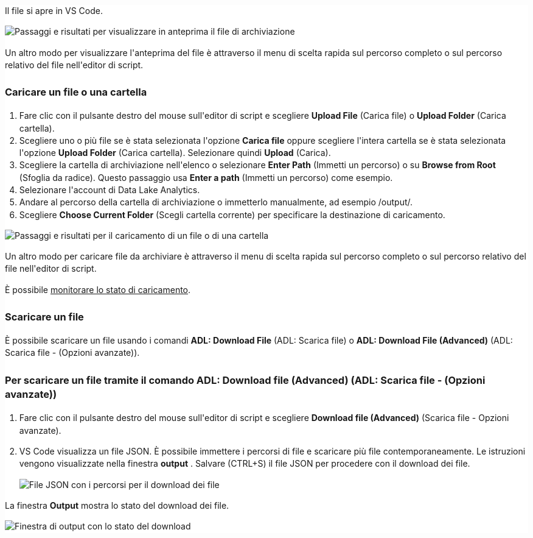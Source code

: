 Il file si apre in VS Code.

![Passaggi e risultati per visualizzare in anteprima il file di archiviazione](./media/data-lake-analytics-data-lake-tools-for-vscode/preview-storage-file.png)

Un altro modo per visualizzare l'anteprima del file è attraverso il menu di scelta rapida sul percorso completo o sul percorso relativo del file nell'editor di script.

### <a name="upload-a-file-or-folder"></a>Caricare un file o una cartella

1. Fare clic con il pulsante destro del mouse sull'editor di script e scegliere **Upload File** (Carica file) o **Upload Folder** (Carica cartella).
2. Scegliere uno o più file se è stata selezionata l'opzione **Carica file** oppure scegliere l'intera cartella se è stata selezionata l'opzione **Upload Folder** (Carica cartella). Selezionare quindi **Upload** (Carica).
3. Scegliere la cartella di archiviazione nell'elenco o selezionare **Enter Path** (Immetti un percorso) o su **Browse from Root** (Sfoglia da radice). Questo passaggio usa **Enter a path** (Immetti un percorso) come esempio.
4. Selezionare l'account di Data Lake Analytics.
5. Andare al percorso della cartella di archiviazione o immetterlo manualmente, ad esempio /output/.
6. Scegliere **Choose Current Folder** (Scegli cartella corrente) per specificare la destinazione di caricamento.

![Passaggi e risultati per il caricamento di un file o di una cartella](./media/data-lake-analytics-data-lake-tools-for-vscode/upload-file.png)

Un altro modo per caricare file da archiviare è attraverso il menu di scelta rapida sul percorso completo o sul percorso relativo del file nell'editor di script.

È possibile [monitorare lo stato di caricamento](#check-storage-tasks-status).

### <a name="download-a-file"></a>Scaricare un file

È possibile scaricare un file usando i comandi **ADL: Download File** (ADL: Scarica file) o **ADL: Download File (Advanced)** (ADL: Scarica file - (Opzioni avanzate)).

### <a name="to-download-a-file-through-the-adl-download-file-advanced-command"></a>Per scaricare un file tramite il comando ADL: Download file (Advanced) (ADL: Scarica file - (Opzioni avanzate))

1. Fare clic con il pulsante destro del mouse sull'editor di script e scegliere **Download file (Advanced)** (Scarica file - Opzioni avanzate).
2. VS Code visualizza un file JSON. È possibile immettere i percorsi di file e scaricare più file contemporaneamente. Le istruzioni vengono visualizzate nella finestra **output** . Salvare (CTRL+S) il file JSON per procedere con il download dei file.

    ![File JSON con i percorsi per il download dei file](./media/data-lake-analytics-data-lake-tools-for-vscode/download-multi-files.png)

La finestra **Output** mostra lo stato del download dei file.

![Finestra di output con lo stato del download](./media/data-lake-analytics-data-lake-tools-for-vscode/download-multi-file-result.png)
